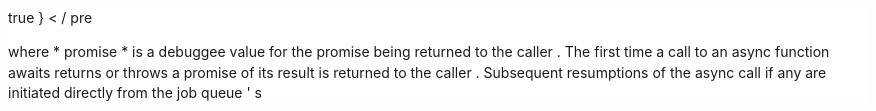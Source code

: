 true
}
<
/
pre
>
where
*
promise
*
is
a
debuggee
value
for
the
promise
being
returned
to
the
caller
.
The
first
time
a
call
to
an
async
function
awaits
returns
or
throws
a
promise
of
its
result
is
returned
to
the
caller
.
Subsequent
resumptions
of
the
async
call
if
any
are
initiated
directly
from
the
job
queue
'
s